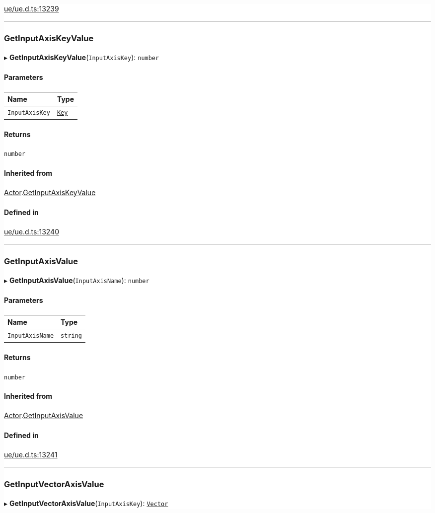[ue/ue.d.ts:13239](https://github.com/YugMetaverse/yug_typings/blob/25cad34/ue/ue.d.ts#L13239)

___

### GetInputAxisKeyValue

▸ **GetInputAxisKeyValue**(`InputAxisKey`): `number`

#### Parameters

| Name | Type |
| :------ | :------ |
| `InputAxisKey` | [`Key`](ue_ue.Key.md) |

#### Returns

`number`

#### Inherited from

[Actor](ue_ue.Actor.md).[GetInputAxisKeyValue](ue_ue.Actor.md#getinputaxiskeyvalue)

#### Defined in

[ue/ue.d.ts:13240](https://github.com/YugMetaverse/yug_typings/blob/25cad34/ue/ue.d.ts#L13240)

___

### GetInputAxisValue

▸ **GetInputAxisValue**(`InputAxisName`): `number`

#### Parameters

| Name | Type |
| :------ | :------ |
| `InputAxisName` | `string` |

#### Returns

`number`

#### Inherited from

[Actor](ue_ue.Actor.md).[GetInputAxisValue](ue_ue.Actor.md#getinputaxisvalue)

#### Defined in

[ue/ue.d.ts:13241](https://github.com/YugMetaverse/yug_typings/blob/25cad34/ue/ue.d.ts#L13241)

___

### GetInputVectorAxisValue

▸ **GetInputVectorAxisValue**(`InputAxisKey`): [`Vector`](ue_ue_s.Vector.md)
